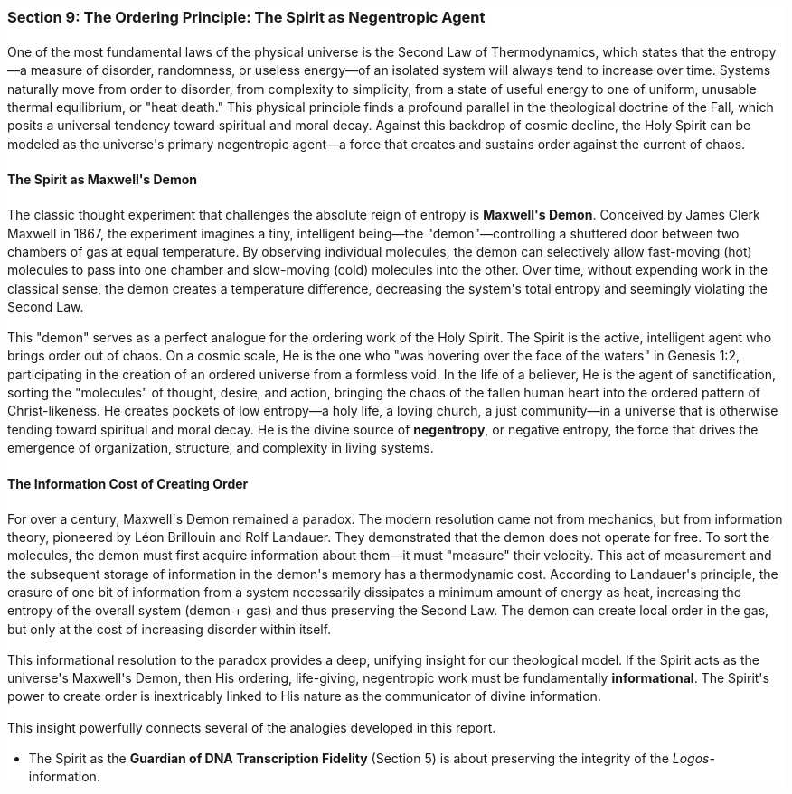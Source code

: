 ### **Section 9: The Ordering Principle: The Spirit as Negentropic Agent**   
   
One of the most fundamental laws of the physical universe is the Second Law of Thermodynamics, which states that the entropy—a measure of disorder, randomness, or useless energy—of an isolated system will always tend to increase over time. Systems naturally move from order to disorder, from complexity to simplicity, from a state of useful energy to one of uniform, unusable thermal equilibrium, or "heat death." This physical principle finds a profound parallel in the theological doctrine of the Fall, which posits a universal tendency toward spiritual and moral decay. Against this backdrop of cosmic decline, the Holy Spirit can be modeled as the universe's primary negentropic agent—a force that creates and sustains order against the current of chaos.   
   
#### **The Spirit as Maxwell's Demon**   
   
The classic thought experiment that challenges the absolute reign of entropy is **Maxwell's Demon**. Conceived by James Clerk Maxwell in 1867, the experiment imagines a tiny, intelligent being—the "demon"—controlling a shuttered door between two chambers of gas at equal temperature. By observing individual molecules, the demon can selectively allow fast-moving (hot) molecules to pass into one chamber and slow-moving (cold) molecules into the other. Over time, without expending work in the classical sense, the demon creates a temperature difference, decreasing the system's total entropy and seemingly violating the Second Law.     
   
This "demon" serves as a perfect analogue for the ordering work of the Holy Spirit. The Spirit is the active, intelligent agent who brings order out of chaos. On a cosmic scale, He is the one who "was hovering over the face of the waters" in Genesis 1:2, participating in the creation of an ordered universe from a formless void. In the life of a believer, He is the agent of sanctification, sorting the "molecules" of thought, desire, and action, bringing the chaos of the fallen human heart into the ordered pattern of Christ-likeness. He creates pockets of low entropy—a holy life, a loving church, a just community—in a universe that is otherwise tending toward spiritual and moral decay. He is the divine source of **negentropy**, or negative entropy, the force that drives the emergence of organization, structure, and complexity in living systems.     
   
#### **The Information Cost of Creating Order**   
   
For over a century, Maxwell's Demon remained a paradox. The modern resolution came not from mechanics, but from information theory, pioneered by Léon Brillouin and Rolf Landauer. They demonstrated that the demon does not operate for free. To sort the molecules, the demon must first acquire information about them—it must "measure" their velocity. This act of measurement and the subsequent storage of information in the demon's memory has a thermodynamic cost. According to Landauer's principle, the erasure of one bit of information from a system necessarily dissipates a minimum amount of energy as heat, increasing the entropy of the overall system (demon + gas) and thus preserving the Second Law. The demon can create local order in the gas, but only at the cost of increasing disorder within itself.     
   
This informational resolution to the paradox provides a deep, unifying insight for our theological model. If the Spirit acts as the universe's Maxwell's Demon, then His ordering, life-giving, negentropic work must be fundamentally **informational**. The Spirit's power to create order is inextricably linked to His nature as the communicator of divine information.   
   
This insight powerfully connects several of the analogies developed in this report.   
   
   
- The Spirit as the **Guardian of DNA Transcription Fidelity** (Section 5) is about preserving the integrity of the _Logos_-information.   
       